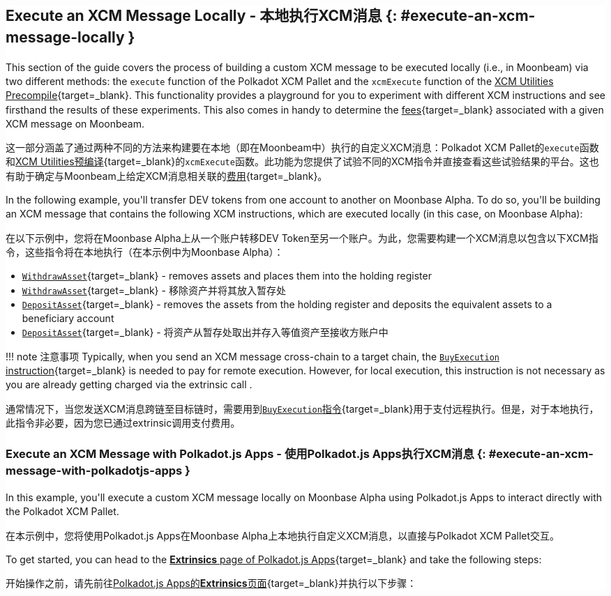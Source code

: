 ## Execute an XCM Message Locally - 本地执行XCM消息 {: #execute-an-xcm-message-locally }

This section of the guide covers the process of building a custom XCM message to be executed locally (i.e., in Moonbeam) via two different methods: the `execute` function of the Polkadot XCM Pallet and the `xcmExecute` function of the [XCM Utilities Precompile](/builders/pallets-precompiles/precompiles/xcm-utils){target=_blank}. This functionality provides a playground for you to experiment with different XCM instructions and see firsthand the results of these experiments. This also comes in handy to determine the [fees](/builders/interoperability/xcm/fees){target=_blank} associated with a given XCM message on Moonbeam.

这一部分涵盖了通过两种不同的方法来构建要在本地（即在Moonbeam中）执行的自定义XCM消息：Polkadot XCM Pallet的`execute`函数和[XCM Utilities预编译](/builders/pallets-precompiles/precompiles/xcm-utils){target=_blank}的`xcmExecute`函数。此功能为您提供了试验不同的XCM指令并直接查看这些试验结果的平台。这也有助于确定与Moonbeam上给定XCM消息相关联的[费用](/builders/interoperability/xcm/fees){target=_blank}。

In the following example, you'll transfer DEV tokens from one account to another on Moonbase Alpha. To do so, you'll be building an XCM message that contains the following XCM instructions, which are executed locally (in this case, on Moonbase Alpha):

在以下示例中，您将在Moonbase Alpha上从一个账户转移DEV Token至另一个账户。为此，您需要构建一个XCM消息以包含以下XCM指令，这些指令将在本地执行（在本示例中为Moonbase Alpha）：

 - [`WithdrawAsset`](https://github.com/paritytech/xcm-format#withdrawasset){target=_blank} - removes assets and places them into the holding register
 - [`WithdrawAsset`](https://github.com/paritytech/xcm-format#withdrawasset){target=_blank} - 移除资产并将其放入暂存处
 - [`DepositAsset`](https://github.com/paritytech/xcm-format#depositasset){target=_blank} - removes the assets from the holding register and deposits the equivalent assets to a beneficiary account
 - [`DepositAsset`](https://github.com/paritytech/xcm-format#depositasset){target=_blank} - 将资产从暂存处取出并存入等值资产至接收方账户中

!!! note 注意事项
    Typically, when you send an XCM message cross-chain to a target chain, the [`BuyExecution` instruction](https://github.com/paritytech/xcm-format#buyexecution){target=_blank} is needed to pay for remote execution. However, for local execution, this instruction is not necessary as you are already getting charged via the extrinsic call . 

通常情况下，当您发送XCM消息跨链至目标链时，需要用到[`BuyExecution`指令](https://github.com/paritytech/xcm-format#buyexecution){target=_blank}用于支付远程执行。但是，对于本地执行，此指令非必要，因为您已通过extrinsic调用支付费用。

### Execute an XCM Message with Polkadot.js Apps - 使用Polkadot.js Apps执行XCM消息 {: #execute-an-xcm-message-with-polkadotjs-apps }

In this example, you'll execute a custom XCM message locally on Moonbase Alpha using Polkadot.js Apps to interact directly with the Polkadot XCM Pallet. 

在本示例中，您将使用Polkadot.js Apps在Moonbase Alpha上本地执行自定义XCM消息，以直接与Polkadot XCM Pallet交互。

To get started, you can head to the [**Extrinsics** page of Polkadot.js Apps](https://polkadot.js.org/apps/?rpc=wss://wss.api.moonbase.moonbeam.network#/extrinsics){target=_blank} and take the following steps:

开始操作之前，请先前往[Polkadot.js Apps的**Extrinsics**页面](https://polkadot.js.org/apps/?rpc=wss://wss.api.moonbase.moonbeam.network#/extrinsics){target=_blank}并执行以下步骤：
